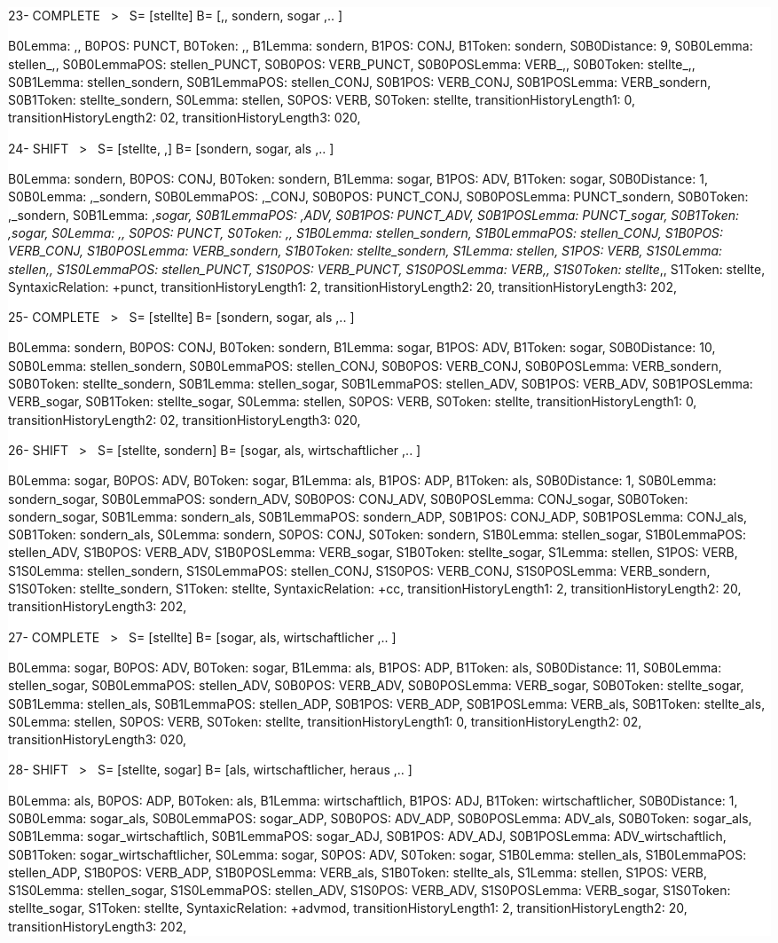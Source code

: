 23- COMPLETE&nbsp;&nbsp;&nbsp;>&nbsp;&nbsp;&nbsp;S= [stellte]   B= [,, sondern, sogar ,.. ]

B0Lemma: ,, B0POS: PUNCT, B0Token: ,, B1Lemma: sondern, B1POS: CONJ, B1Token: sondern, S0B0Distance: 9, S0B0Lemma: stellen_,, S0B0LemmaPOS: stellen_PUNCT, S0B0POS: VERB_PUNCT, S0B0POSLemma: VERB_,, S0B0Token: stellte_,, S0B1Lemma: stellen_sondern, S0B1LemmaPOS: stellen_CONJ, S0B1POS: VERB_CONJ, S0B1POSLemma: VERB_sondern, S0B1Token: stellte_sondern, S0Lemma: stellen, S0POS: VERB, S0Token: stellte, transitionHistoryLength1: 0, transitionHistoryLength2: 02, transitionHistoryLength3: 020, 

24- SHIFT&nbsp;&nbsp;&nbsp;>&nbsp;&nbsp;&nbsp;S= [stellte, ,]   B= [sondern, sogar, als ,.. ]

B0Lemma: sondern, B0POS: CONJ, B0Token: sondern, B1Lemma: sogar, B1POS: ADV, B1Token: sogar, S0B0Distance: 1, S0B0Lemma: ,_sondern, S0B0LemmaPOS: ,_CONJ, S0B0POS: PUNCT_CONJ, S0B0POSLemma: PUNCT_sondern, S0B0Token: ,_sondern, S0B1Lemma: ,_sogar, S0B1LemmaPOS: ,_ADV, S0B1POS: PUNCT_ADV, S0B1POSLemma: PUNCT_sogar, S0B1Token: ,_sogar, S0Lemma: ,, S0POS: PUNCT, S0Token: ,, S1B0Lemma: stellen_sondern, S1B0LemmaPOS: stellen_CONJ, S1B0POS: VERB_CONJ, S1B0POSLemma: VERB_sondern, S1B0Token: stellte_sondern, S1Lemma: stellen, S1POS: VERB, S1S0Lemma: stellen_,, S1S0LemmaPOS: stellen_PUNCT, S1S0POS: VERB_PUNCT, S1S0POSLemma: VERB_,, S1S0Token: stellte_,, S1Token: stellte, SyntaxicRelation: +punct, transitionHistoryLength1: 2, transitionHistoryLength2: 20, transitionHistoryLength3: 202, 

25- COMPLETE&nbsp;&nbsp;&nbsp;>&nbsp;&nbsp;&nbsp;S= [stellte]   B= [sondern, sogar, als ,.. ]

B0Lemma: sondern, B0POS: CONJ, B0Token: sondern, B1Lemma: sogar, B1POS: ADV, B1Token: sogar, S0B0Distance: 10, S0B0Lemma: stellen_sondern, S0B0LemmaPOS: stellen_CONJ, S0B0POS: VERB_CONJ, S0B0POSLemma: VERB_sondern, S0B0Token: stellte_sondern, S0B1Lemma: stellen_sogar, S0B1LemmaPOS: stellen_ADV, S0B1POS: VERB_ADV, S0B1POSLemma: VERB_sogar, S0B1Token: stellte_sogar, S0Lemma: stellen, S0POS: VERB, S0Token: stellte, transitionHistoryLength1: 0, transitionHistoryLength2: 02, transitionHistoryLength3: 020, 

26- SHIFT&nbsp;&nbsp;&nbsp;>&nbsp;&nbsp;&nbsp;S= [stellte, sondern]   B= [sogar, als, wirtschaftlicher ,.. ]

B0Lemma: sogar, B0POS: ADV, B0Token: sogar, B1Lemma: als, B1POS: ADP, B1Token: als, S0B0Distance: 1, S0B0Lemma: sondern_sogar, S0B0LemmaPOS: sondern_ADV, S0B0POS: CONJ_ADV, S0B0POSLemma: CONJ_sogar, S0B0Token: sondern_sogar, S0B1Lemma: sondern_als, S0B1LemmaPOS: sondern_ADP, S0B1POS: CONJ_ADP, S0B1POSLemma: CONJ_als, S0B1Token: sondern_als, S0Lemma: sondern, S0POS: CONJ, S0Token: sondern, S1B0Lemma: stellen_sogar, S1B0LemmaPOS: stellen_ADV, S1B0POS: VERB_ADV, S1B0POSLemma: VERB_sogar, S1B0Token: stellte_sogar, S1Lemma: stellen, S1POS: VERB, S1S0Lemma: stellen_sondern, S1S0LemmaPOS: stellen_CONJ, S1S0POS: VERB_CONJ, S1S0POSLemma: VERB_sondern, S1S0Token: stellte_sondern, S1Token: stellte, SyntaxicRelation: +cc, transitionHistoryLength1: 2, transitionHistoryLength2: 20, transitionHistoryLength3: 202, 

27- COMPLETE&nbsp;&nbsp;&nbsp;>&nbsp;&nbsp;&nbsp;S= [stellte]   B= [sogar, als, wirtschaftlicher ,.. ]

B0Lemma: sogar, B0POS: ADV, B0Token: sogar, B1Lemma: als, B1POS: ADP, B1Token: als, S0B0Distance: 11, S0B0Lemma: stellen_sogar, S0B0LemmaPOS: stellen_ADV, S0B0POS: VERB_ADV, S0B0POSLemma: VERB_sogar, S0B0Token: stellte_sogar, S0B1Lemma: stellen_als, S0B1LemmaPOS: stellen_ADP, S0B1POS: VERB_ADP, S0B1POSLemma: VERB_als, S0B1Token: stellte_als, S0Lemma: stellen, S0POS: VERB, S0Token: stellte, transitionHistoryLength1: 0, transitionHistoryLength2: 02, transitionHistoryLength3: 020, 

28- SHIFT&nbsp;&nbsp;&nbsp;>&nbsp;&nbsp;&nbsp;S= [stellte, sogar]   B= [als, wirtschaftlicher, heraus ,.. ]

B0Lemma: als, B0POS: ADP, B0Token: als, B1Lemma: wirtschaftlich, B1POS: ADJ, B1Token: wirtschaftlicher, S0B0Distance: 1, S0B0Lemma: sogar_als, S0B0LemmaPOS: sogar_ADP, S0B0POS: ADV_ADP, S0B0POSLemma: ADV_als, S0B0Token: sogar_als, S0B1Lemma: sogar_wirtschaftlich, S0B1LemmaPOS: sogar_ADJ, S0B1POS: ADV_ADJ, S0B1POSLemma: ADV_wirtschaftlich, S0B1Token: sogar_wirtschaftlicher, S0Lemma: sogar, S0POS: ADV, S0Token: sogar, S1B0Lemma: stellen_als, S1B0LemmaPOS: stellen_ADP, S1B0POS: VERB_ADP, S1B0POSLemma: VERB_als, S1B0Token: stellte_als, S1Lemma: stellen, S1POS: VERB, S1S0Lemma: stellen_sogar, S1S0LemmaPOS: stellen_ADV, S1S0POS: VERB_ADV, S1S0POSLemma: VERB_sogar, S1S0Token: stellte_sogar, S1Token: stellte, SyntaxicRelation: +advmod, transitionHistoryLength1: 2, transitionHistoryLength2: 20, transitionHistoryLength3: 202, 
